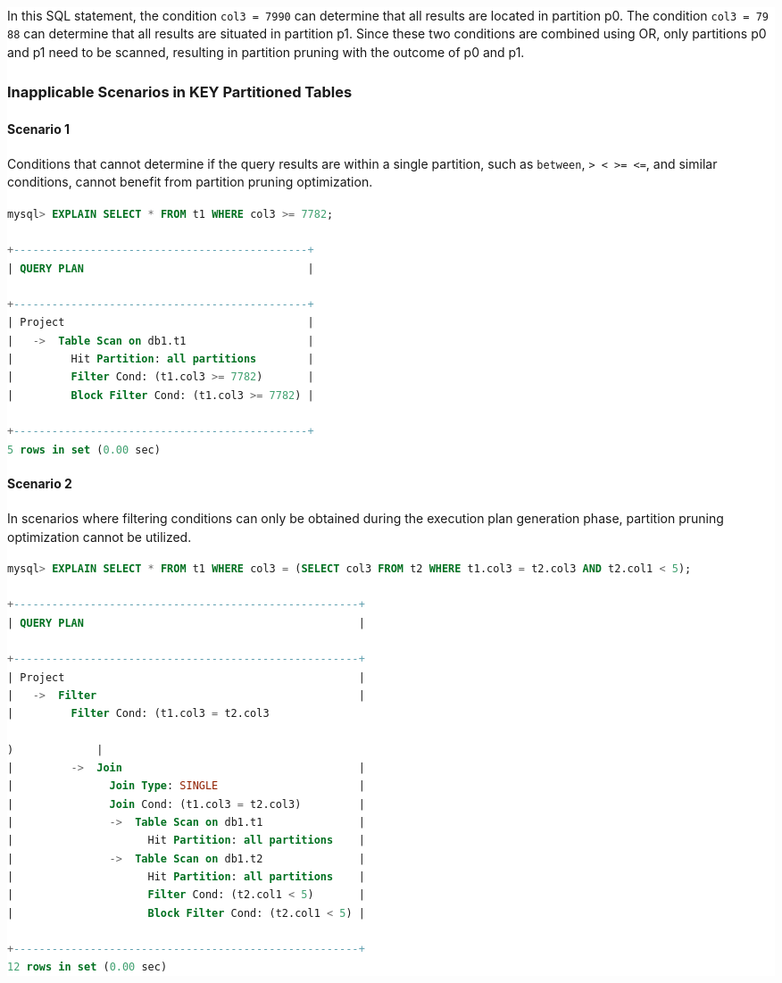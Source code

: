 In this SQL statement, the condition `col3 = 7990` can determine that all results are located in partition p0. The condition `col3 = 7988` can determine that all results are situated in partition p1. Since these two conditions are combined using OR, only partitions p0 and p1 need to be scanned, resulting in partition pruning with the outcome of p0 and p1.

### Inapplicable Scenarios in KEY Partitioned Tables

#### Scenario 1

Conditions that cannot determine if the query results are within a single partition, such as `between`, `> < >= <=`, and similar conditions, cannot benefit from partition pruning optimization.

```sql
mysql> EXPLAIN SELECT * FROM t1 WHERE col3 >= 7782;

+----------------------------------------------+
| QUERY PLAN                                   |

+----------------------------------------------+
| Project                                      |
|   ->  Table Scan on db1.t1                   |
|         Hit Partition: all partitions        |
|         Filter Cond: (t1.col3 >= 7782)       |
|         Block Filter Cond: (t1.col3 >= 7782) |

+----------------------------------------------+
5 rows in set (0.00 sec)
```

#### Scenario 2

In scenarios where filtering conditions can only be obtained during the execution plan generation phase, partition pruning optimization cannot be utilized.

```sql
mysql> EXPLAIN SELECT * FROM t1 WHERE col3 = (SELECT col3 FROM t2 WHERE t1.col3 = t2.col3 AND t2.col1 < 5);

+------------------------------------------------------+
| QUERY PLAN                                           |

+------------------------------------------------------+
| Project                                              |
|   ->  Filter                                         |
|         Filter Cond: (t1.col3 = t2.col3

)             |
|         ->  Join                                     |
|               Join Type: SINGLE                      |
|               Join Cond: (t1.col3 = t2.col3)         |
|               ->  Table Scan on db1.t1               |
|                     Hit Partition: all partitions    |
|               ->  Table Scan on db1.t2               |
|                     Hit Partition: all partitions    |
|                     Filter Cond: (t2.col1 < 5)       |
|                     Block Filter Cond: (t2.col1 < 5) |

+------------------------------------------------------+
12 rows in set (0.00 sec)
```
